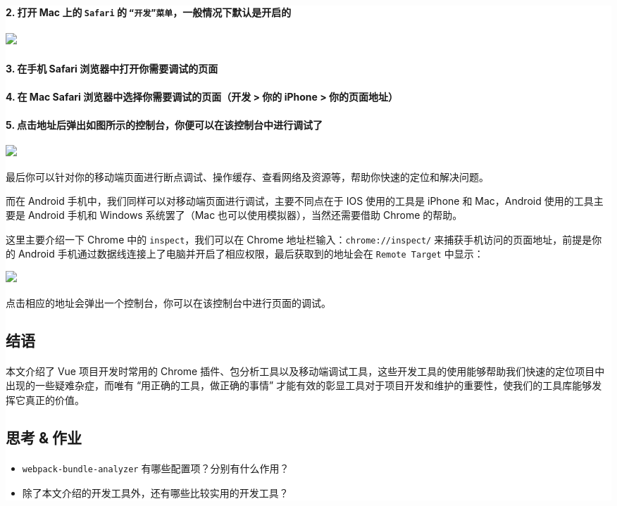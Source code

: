 #### 2\. 打开 Mac 上的 `Safari` 的 `“开发”菜单`，一般情况下默认是开启的

![](https://user-gold-cdn.xitu.io/2018/8/23/1656272c36a04d93?w=747&h=456&f=png&s=94105)

#### 3\. 在手机 Safari 浏览器中打开你需要调试的页面

#### 4\. 在 Mac Safari 浏览器中选择你需要调试的页面（开发 > 你的 iPhone > 你的页面地址）

#### 5\. 点击地址后弹出如图所示的控制台，你便可以在该控制台中进行调试了

![](https://user-gold-cdn.xitu.io/2018/8/23/165627afd786c2d0?w=1084&h=593&f=png&s=178346)

最后你可以针对你的移动端页面进行断点调试、操作缓存、查看网络及资源等，帮助你快速的定位和解决问题。

而在 Android 手机中，我们同样可以对移动端页面进行调试，主要不同点在于 IOS 使用的工具是 iPhone 和 Mac，Android 使用的工具主要是 Android 手机和 Windows 系统罢了（Mac 也可以使用模拟器），当然还需要借助 Chrome 的帮助。

这里主要介绍一下 Chrome 中的 `inspect`，我们可以在 Chrome 地址栏输入：`chrome://inspect/` 来捕获手机访问的页面地址，前提是你的 Android 手机通过数据线连接上了电脑并开启了相应权限，最后获取到的地址会在 `Remote Target` 中显示：

![](https://user-gold-cdn.xitu.io/2018/8/23/165628f25bf53e10?w=1073&h=325&f=png&s=51054)

点击相应的地址会弹出一个控制台，你可以在该控制台中进行页面的调试。

## 结语

本文介绍了 Vue 项目开发时常用的 Chrome 插件、包分析工具以及移动端调试工具，这些开发工具的使用能够帮助我们快速的定位项目中出现的一些疑难杂症，而唯有 “用正确的工具，做正确的事情” 才能有效的彰显工具对于项目开发和维护的重要性，使我们的工具库能够发挥它真正的价值。

## 思考 & 作业

*   `webpack-bundle-analyzer` 有哪些配置项？分别有什么作用？
    
*   除了本文介绍的开发工具外，还有哪些比较实用的开发工具？